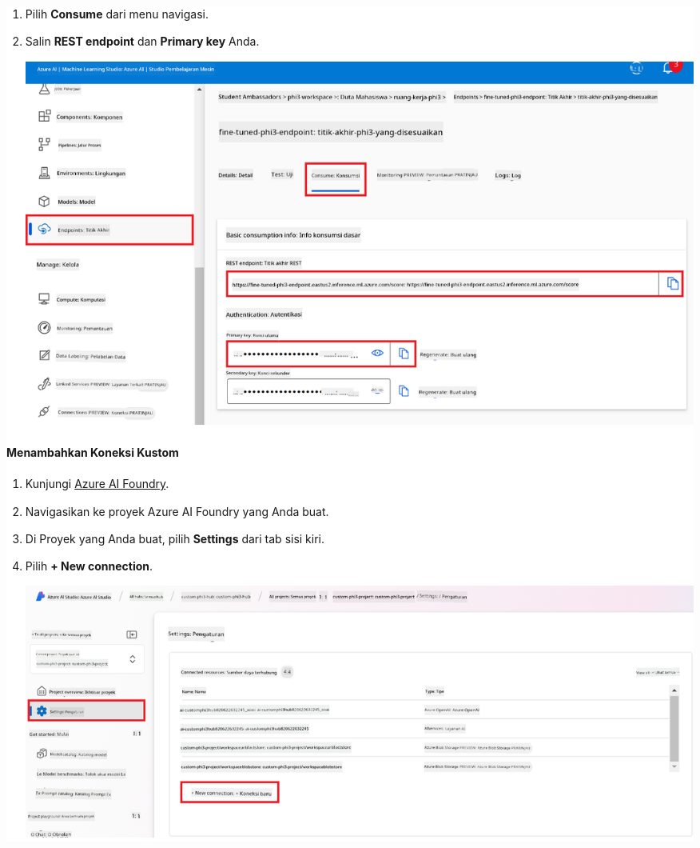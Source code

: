 1. Pilih **Consume** dari menu navigasi.

1. Salin **REST endpoint** dan **Primary key** Anda.

    ![Copy api key and endpoint uri.](../../../../../../translated_images/08-08-copy-endpoint-key.18f934b5953ae8cbe30a20b889154d04109bf17c5c09816060a8689933dc0fd7.id.png)

#### Menambahkan Koneksi Kustom

1. Kunjungi [Azure AI Foundry](https://ai.azure.com/?WT.mc_id=aiml-137032-kinfeylo).

1. Navigasikan ke proyek Azure AI Foundry yang Anda buat.

1. Di Proyek yang Anda buat, pilih **Settings** dari tab sisi kiri.

1. Pilih **+ New connection**.

    ![Select new connection.](../../../../../../translated_images/08-09-select-new-connection.02eb45deadc401fc77130c3a16fbb8ee59407ecbf74fd3502cb8720c61384446.id.png)
